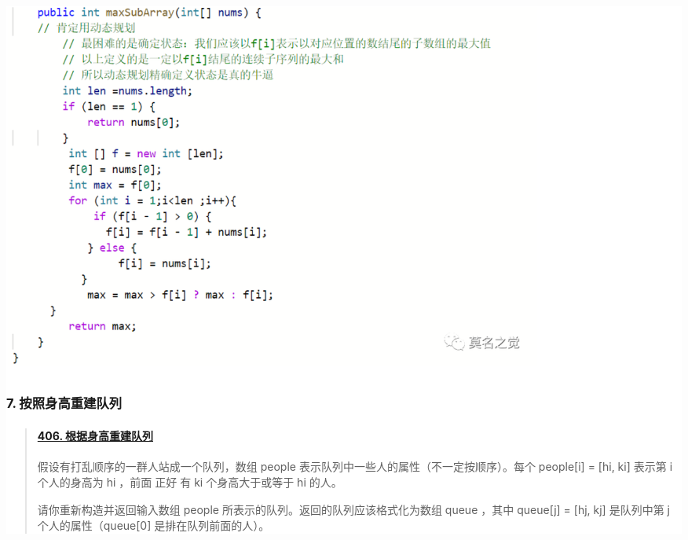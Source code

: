 <img src="%E4%B8%8D%E7%84%B6%E6%B0%B8%E8%BF%9C%E8%BF%87%E4%B8%8D%E5%8E%BB.assets/image-20211107231050300.png" alt="image-20211107231050300" style="zoom: 67%;" />

### 7. 按照身高重建队列

> #### [406. 根据身高重建队列](https://leetcode-cn.com/problems/queue-reconstruction-by-height/)
>
> 假设有打乱顺序的一群人站成一个队列，数组 people 表示队列中一些人的属性（不一定按顺序）。每个 people[i] = [hi, ki] 表示第 i 个人的身高为 hi ，前面 正好 有 ki 个身高大于或等于 hi 的人。
>
> 请你重新构造并返回输入数组 people 所表示的队列。返回的队列应该格式化为数组 queue ，其中 queue[j] = [hj, kj] 是队列中第 j 个人的属性（queue[0] 是排在队列前面的人）。
>


[剑指offer 09]: https://leetcode-cn.com/problems/yong-liang-ge-zhan-shi-xian-dui-lie-lcof/
[包含min函数的栈]: https://leetcode-cn.com/problems/bao-han-minhan-shu-de-zhan-lcof/
[leetcode 266 回文排列]: https://leetcode-cn.com/problems/palindrome-permutation/